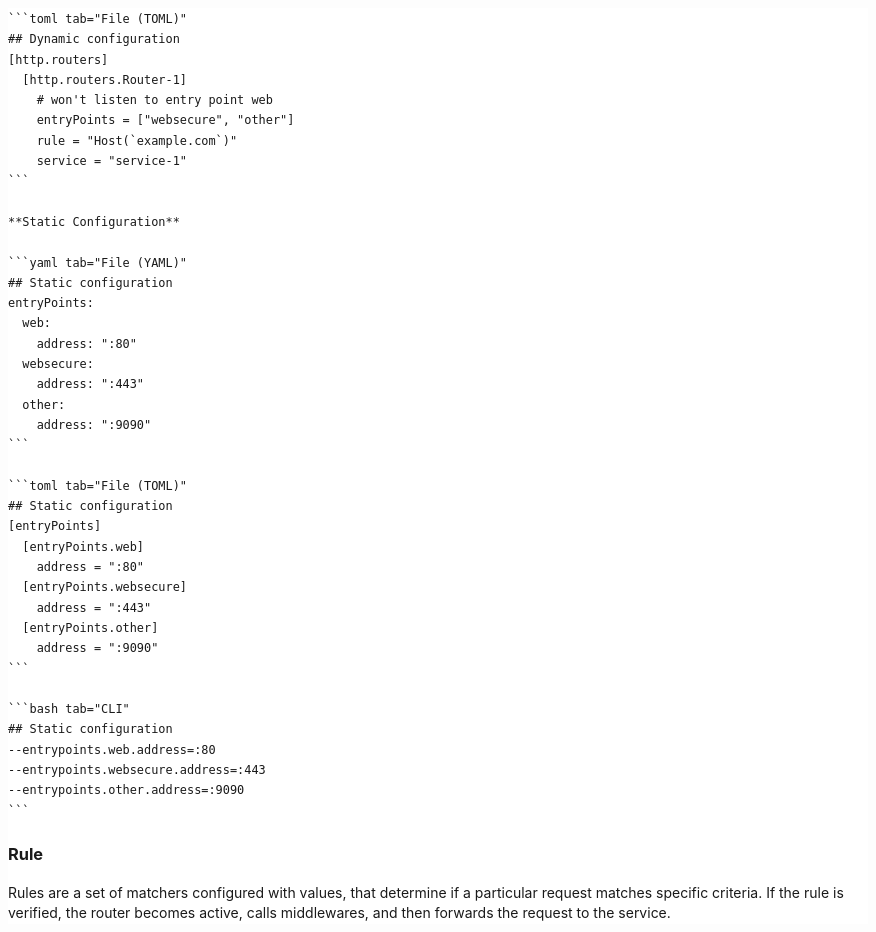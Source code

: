     ```toml tab="File (TOML)"
    ## Dynamic configuration
    [http.routers]
      [http.routers.Router-1]
        # won't listen to entry point web
        entryPoints = ["websecure", "other"]
        rule = "Host(`example.com`)"
        service = "service-1"
    ```

    **Static Configuration**

    ```yaml tab="File (YAML)"
    ## Static configuration
    entryPoints:
      web:
        address: ":80"
      websecure:
        address: ":443"
      other:
        address: ":9090"
    ```

    ```toml tab="File (TOML)"
    ## Static configuration
    [entryPoints]
      [entryPoints.web]
        address = ":80"
      [entryPoints.websecure]
        address = ":443"
      [entryPoints.other]
        address = ":9090"
    ```

    ```bash tab="CLI"
    ## Static configuration
    --entrypoints.web.address=:80
    --entrypoints.websecure.address=:443
    --entrypoints.other.address=:9090
    ```

### Rule

Rules are a set of matchers configured with values, that determine if a particular request matches specific criteria.
If the rule is verified, the router becomes active, calls middlewares, and then forwards the request to the service.
